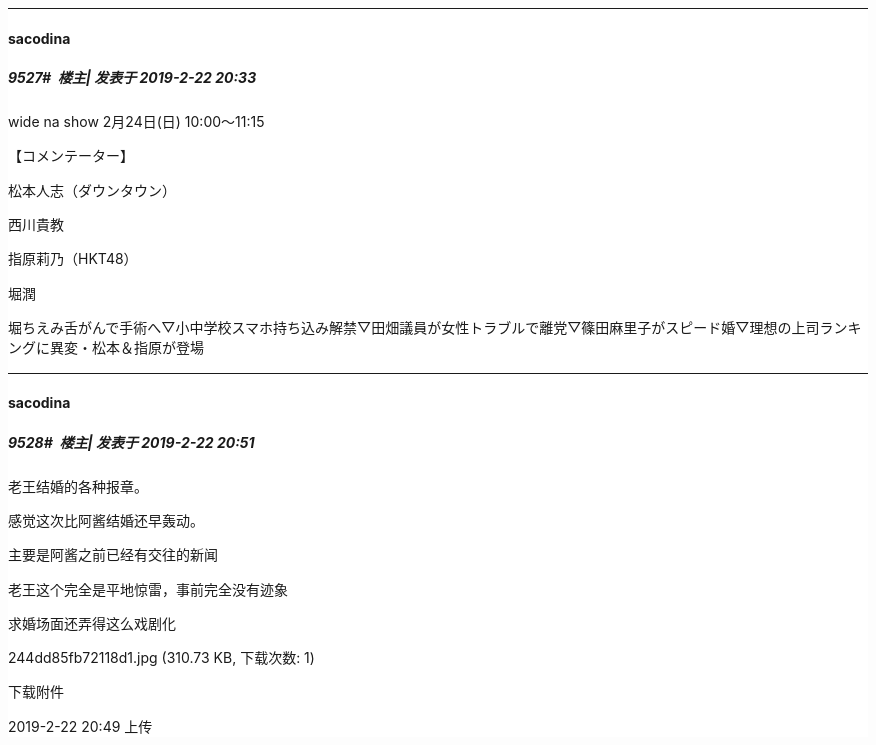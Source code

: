 









-----

####  sacodina  
##### 9527#         楼主| 发表于 2019-2-22 20:33




wide na show 2月24日(日) 10:00～11:15

【コメンテーター】

松本人志（ダウンタウン） 

西川貴教 

指原莉乃（HKT48） 

堀潤

堀ちえみ舌がんで手術へ▽小中学校スマホ持ち込み解禁▽田畑議員が女性トラブルで離党▽篠田麻里子がスピード婚▽理想の上司ランキングに異変・松本＆指原が登場 ​​​







-----

####  sacodina  
##### 9528#         楼主| 发表于 2019-2-22 20:51




老王结婚的各种报章。

感觉这次比阿酱结婚还早轰动。

主要是阿酱之前已经有交往的新闻

老王这个完全是平地惊雷，事前完全没有迹象

求婚场面还弄得这么戏剧化






244dd85fb72118d1.jpg
(310.73 KB, 下载次数: 1)




下载附件


2019-2-22 20:49 上传
